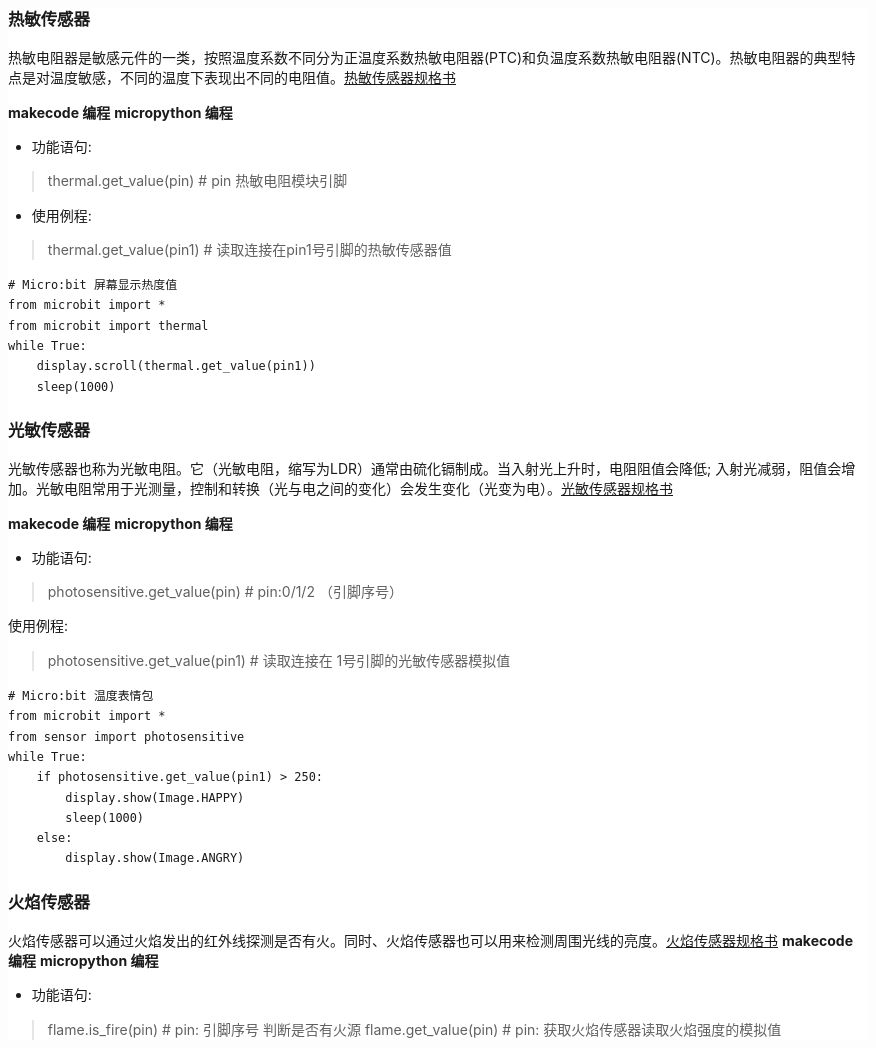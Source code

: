### 热敏传感器

热敏电阻器是敏感元件的一类，按照温度系数不同分为正温度系数热敏电阻器(PTC)和负温度系数热敏电阻器(NTC)。热敏电阻器的典型特点是对温度敏感，不同的温度下表现出不同的电阻值。[热敏传感器规格书]()

**makecode 编程**
**micropython 编程**

- 功能语句: 
> thermal.get_value(pin)                 # pin 热敏电阻模块引脚

- 使用例程:
> thermal.get_value(pin1)              #  读取连接在pin1号引脚的热敏传感器值
```
# Micro:bit 屏幕显示热度值
from microbit import *
from microbit import thermal
while True:
    display.scroll(thermal.get_value(pin1))
    sleep(1000)
```

### 光敏传感器

光敏传感器也称为光敏电阻。它（光敏电阻，缩写为LDR）通常由硫化镉制成。当入射光上升时，电阻阻值会降低; 入射光减弱，阻值会增加。光敏电阻常用于光测量，控制和转换（光与电之间的变化）会发生变化（光变为电）。[光敏传感器规格书]()

**makecode 编程**
**micropython 编程**

- 功能语句:
> photosensitive.get_value(pin)       # pin:0/1/2 （引脚序号）

使用例程:
> photosensitive.get_value(pin1)                    # 读取连接在 1号引脚的光敏传感器模拟值
```
# Micro:bit 温度表情包
from microbit import *
from sensor import photosensitive
while True:
    if photosensitive.get_value(pin1) > 250:
        display.show(Image.HAPPY)
        sleep(1000)
    else:
        display.show(Image.ANGRY)
```

### 火焰传感器

火焰传感器可以通过火焰发出的红外线探测是否有火。同时、火焰传感器也可以用来检测周围光线的亮度。[火焰传感器规格书]()
**makecode 编程**
**micropython 编程**

- 功能语句:
> flame.is_fire(pin)                  # pin: 引脚序号 判断是否有火源
> flame.get_value(pin)            # pin: 获取火焰传感器读取火焰强度的模拟值
